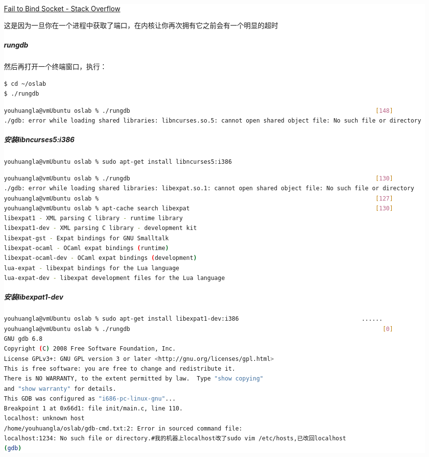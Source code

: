 [Fail to Bind Socket - Stack Overflow](https://stackoverflow.com/questions/31899691/fail-to-bind-socket)

这是因为一旦你在一个进程中获取了端口，在内核让你再次拥有它之前会有一个明显的超时

##### rungdb

然后再打开一个终端窗口，执行：

```bash
$ cd ~/oslab
$ ./rungdb
```

```bash
youhuangla@vmUbuntu oslab % ./rungdb                                                                      [148]
./gdb: error while loading shared libraries: libncurses.so.5: cannot open shared object file: No such file or directory
```

##### 安装libncurses5:i386 

```bash
youhuangla@vmUbuntu oslab % sudo apt-get install libncurses5:i386 
```

```bash
youhuangla@vmUbuntu oslab % ./rungdb                                                                      [130]
./gdb: error while loading shared libraries: libexpat.so.1: cannot open shared object file: No such file or directory
youhuangla@vmUbuntu oslab %                                                                               [127]
youhuangla@vmUbuntu oslab % apt-cache search libexpat                                                     [130]
libexpat1 - XML parsing C library - runtime library
libexpat1-dev - XML parsing C library - development kit
libexpat-gst - Expat bindings for GNU Smalltalk
libexpat-ocaml - OCaml expat bindings (runtime)
libexpat-ocaml-dev - OCaml expat bindings (development)
lua-expat - libexpat bindings for the Lua language
lua-expat-dev - libexpat development files for the Lua language
```

##### 安装libexpat1-dev

```bash
youhuangla@vmUbuntu oslab % sudo apt-get install libexpat1-dev:i386                                   ......
youhuangla@vmUbuntu oslab % ./rungdb                                                                        [0]
GNU gdb 6.8
Copyright (C) 2008 Free Software Foundation, Inc.
License GPLv3+: GNU GPL version 3 or later <http://gnu.org/licenses/gpl.html>
This is free software: you are free to change and redistribute it.
There is NO WARRANTY, to the extent permitted by law.  Type "show copying"
and "show warranty" for details.
This GDB was configured as "i686-pc-linux-gnu"...
Breakpoint 1 at 0x66d1: file init/main.c, line 110.
localhost: unknown host
/home/youhuangla/oslab/gdb-cmd.txt:2: Error in sourced command file:
localhost:1234: No such file or directory.#我的机器上localhost改了sudo vim /etc/hosts,已改回localhost
(gdb)

```
